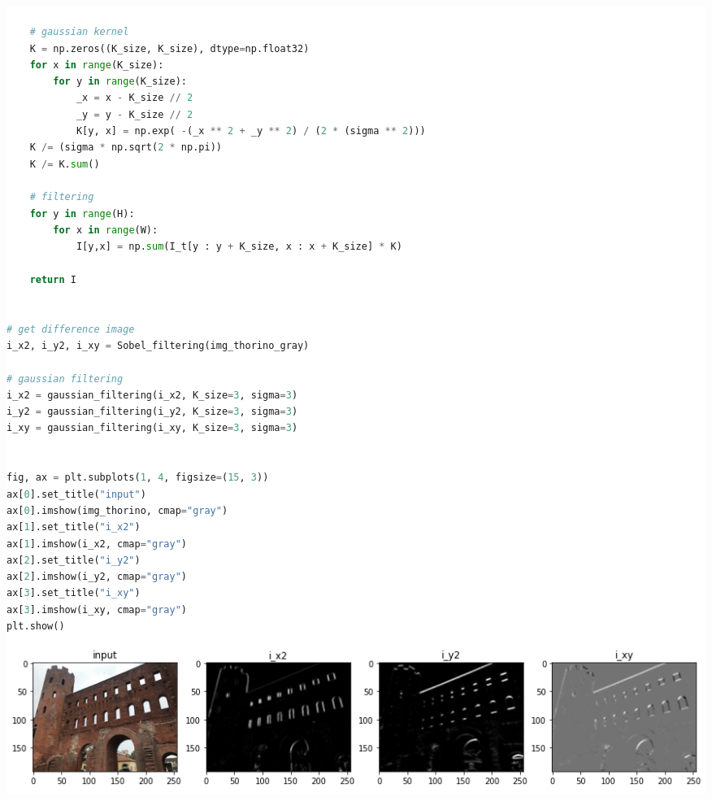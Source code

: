 ```python

    # gaussian kernel
    K = np.zeros((K_size, K_size), dtype=np.float32)
    for x in range(K_size):
        for y in range(K_size):
            _x = x - K_size // 2
            _y = y - K_size // 2
            K[y, x] = np.exp( -(_x ** 2 + _y ** 2) / (2 * (sigma ** 2)))
    K /= (sigma * np.sqrt(2 * np.pi))
    K /= K.sum()

    # filtering
    for y in range(H):
        for x in range(W):
            I[y,x] = np.sum(I_t[y : y + K_size, x : x + K_size] * K)

    return I


# get difference image
i_x2, i_y2, i_xy = Sobel_filtering(img_thorino_gray)

# gaussian filtering
i_x2 = gaussian_filtering(i_x2, K_size=3, sigma=3)
i_y2 = gaussian_filtering(i_y2, K_size=3, sigma=3)
i_xy = gaussian_filtering(i_xy, K_size=3, sigma=3)


fig, ax = plt.subplots(1, 4, figsize=(15, 3))
ax[0].set_title("input")
ax[0].imshow(img_thorino, cmap="gray")
ax[1].set_title("i_x2")
ax[1].imshow(i_x2, cmap="gray")
ax[2].set_title("i_y2")
ax[2].imshow(i_y2, cmap="gray")
ax[3].set_title("i_xy")
ax[3].imshow(i_xy, cmap="gray")
plt.show()
```


    
![png](images/output_5_0.png)
    